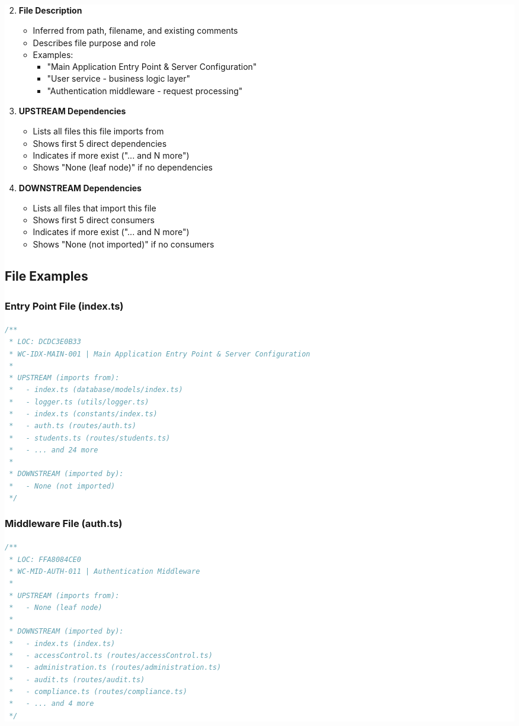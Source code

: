 2. **File Description**
   - Inferred from path, filename, and existing comments
   - Describes file purpose and role
   - Examples:
     - "Main Application Entry Point & Server Configuration"
     - "User service - business logic layer"
     - "Authentication middleware - request processing"

3. **UPSTREAM Dependencies**
   - Lists all files this file imports from
   - Shows first 5 direct dependencies
   - Indicates if more exist ("... and N more")
   - Shows "None (leaf node)" if no dependencies

4. **DOWNSTREAM Dependencies**
   - Lists all files that import this file
   - Shows first 5 direct consumers
   - Indicates if more exist ("... and N more")
   - Shows "None (not imported)" if no consumers

## File Examples

### Entry Point File (index.ts)
```typescript
/**
 * LOC: DCDC3E0B33
 * WC-IDX-MAIN-001 | Main Application Entry Point & Server Configuration
 *
 * UPSTREAM (imports from):
 *   - index.ts (database/models/index.ts)
 *   - logger.ts (utils/logger.ts)
 *   - index.ts (constants/index.ts)
 *   - auth.ts (routes/auth.ts)
 *   - students.ts (routes/students.ts)
 *   - ... and 24 more
 *
 * DOWNSTREAM (imported by):
 *   - None (not imported)
 */
```

### Middleware File (auth.ts)
```typescript
/**
 * LOC: FFA8084CE0
 * WC-MID-AUTH-011 | Authentication Middleware
 *
 * UPSTREAM (imports from):
 *   - None (leaf node)
 *
 * DOWNSTREAM (imported by):
 *   - index.ts (index.ts)
 *   - accessControl.ts (routes/accessControl.ts)
 *   - administration.ts (routes/administration.ts)
 *   - audit.ts (routes/audit.ts)
 *   - compliance.ts (routes/compliance.ts)
 *   - ... and 4 more
 */
```
